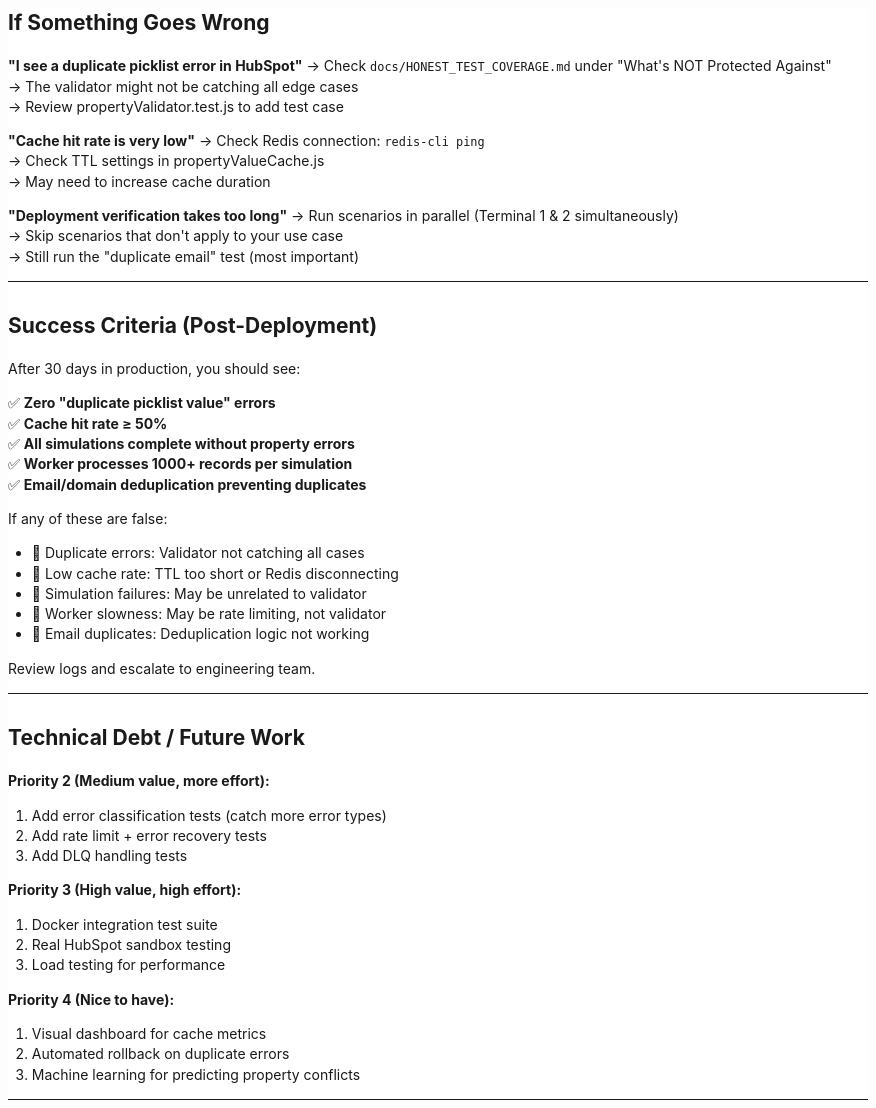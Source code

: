 
## If Something Goes Wrong

**"I see a duplicate picklist error in HubSpot"**
→ Check `docs/HONEST_TEST_COVERAGE.md` under "What's NOT Protected Against"  
→ The validator might not be catching all edge cases  
→ Review propertyValidator.test.js to add test case

**"Cache hit rate is very low"**
→ Check Redis connection: `redis-cli ping`  
→ Check TTL settings in propertyValueCache.js  
→ May need to increase cache duration

**"Deployment verification takes too long"**
→ Run scenarios in parallel (Terminal 1 & 2 simultaneously)  
→ Skip scenarios that don't apply to your use case  
→ Still run the "duplicate email" test (most important)

---

## Success Criteria (Post-Deployment)

After 30 days in production, you should see:

✅ **Zero "duplicate picklist value" errors**  
✅ **Cache hit rate ≥ 50%**  
✅ **All simulations complete without property errors**  
✅ **Worker processes 1000+ records per simulation**  
✅ **Email/domain deduplication preventing duplicates**  

If any of these are false:
- 🔴 Duplicate errors: Validator not catching all cases
- 🔴 Low cache rate: TTL too short or Redis disconnecting
- 🔴 Simulation failures: May be unrelated to validator
- 🔴 Worker slowness: May be rate limiting, not validator
- 🔴 Email duplicates: Deduplication logic not working

Review logs and escalate to engineering team.

---

## Technical Debt / Future Work

**Priority 2 (Medium value, more effort):**
1. Add error classification tests (catch more error types)
2. Add rate limit + error recovery tests
3. Add DLQ handling tests

**Priority 3 (High value, high effort):**
1. Docker integration test suite
2. Real HubSpot sandbox testing
3. Load testing for performance

**Priority 4 (Nice to have):**
1. Visual dashboard for cache metrics
2. Automated rollback on duplicate errors
3. Machine learning for predicting property conflicts

---